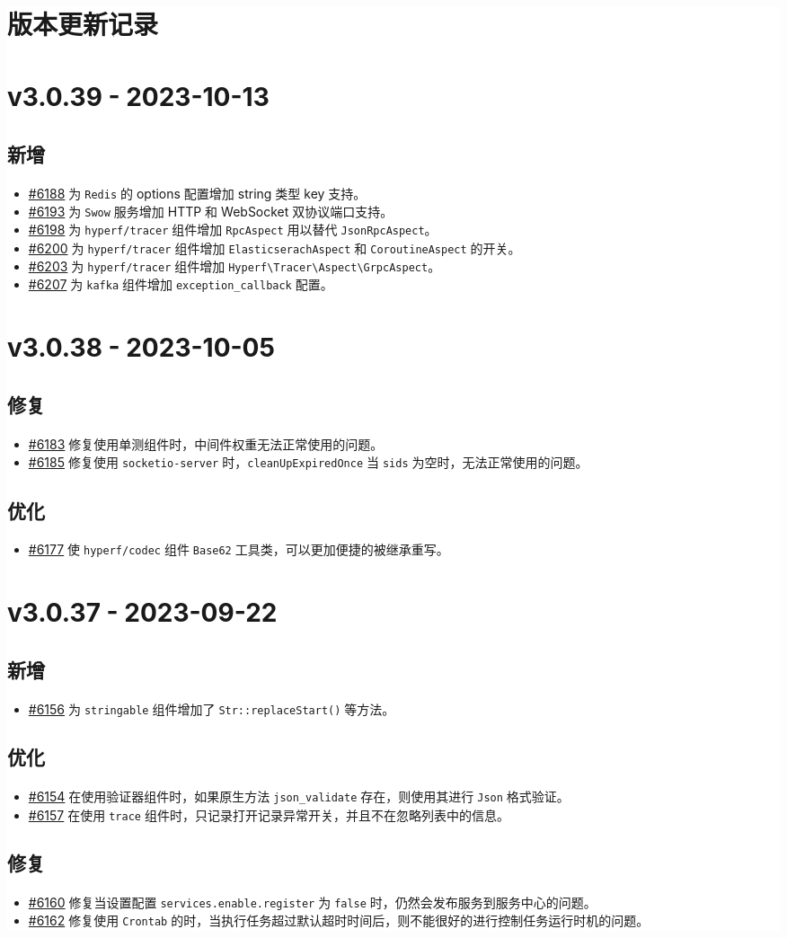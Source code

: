 # 版本更新记录

# v3.0.39 - 2023-10-13

## 新增

- [#6188](https://github.com/hyperf/hyperf/pull/6188) 为 `Redis` 的 options 配置增加 string 类型 key 支持。
- [#6193](https://github.com/hyperf/hyperf/pull/6193) 为 `Swow` 服务增加 HTTP 和 WebSocket 双协议端口支持。
- [#6198](https://github.com/hyperf/hyperf/pull/6198) 为 `hyperf/tracer` 组件增加 `RpcAspect` 用以替代 `JsonRpcAspect`。
- [#6200](https://github.com/hyperf/hyperf/pull/6200) 为 `hyperf/tracer` 组件增加 `ElasticserachAspect` 和 `CoroutineAspect` 的开关。
- [#6203](https://github.com/hyperf/hyperf/pull/6203) 为 `hyperf/tracer` 组件增加 `Hyperf\Tracer\Aspect\GrpcAspect`。
- [#6207](https://github.com/hyperf/hyperf/pull/6207) 为 `kafka` 组件增加 `exception_callback` 配置。

# v3.0.38 - 2023-10-05

## 修复

- [#6183](https://github.com/hyperf/hyperf/pull/6183) 修复使用单测组件时，中间件权重无法正常使用的问题。
- [#6185](https://github.com/hyperf/hyperf/pull/6185) 修复使用 `socketio-server` 时，`cleanUpExpiredOnce` 当 `sids` 为空时，无法正常使用的问题。

## 优化

- [#6177](https://github.com/hyperf/hyperf/pull/6177) 使 `hyperf/codec` 组件 `Base62` 工具类，可以更加便捷的被继承重写。

# v3.0.37 - 2023-09-22

## 新增

- [#6156](https://github.com/hyperf/hyperf/pull/6156) 为 `stringable` 组件增加了 `Str::replaceStart()` 等方法。

## 优化

- [#6154](https://github.com/hyperf/hyperf/pull/6154) 在使用验证器组件时，如果原生方法 `json_validate` 存在，则使用其进行 `Json` 格式验证。
- [#6157](https://github.com/hyperf/hyperf/pull/6157) 在使用 `trace` 组件时，只记录打开记录异常开关，并且不在忽略列表中的信息。

## 修复

- [#6160](https://github.com/hyperf/hyperf/pull/6160) 修复当设置配置 `services.enable.register` 为 `false` 时，仍然会发布服务到服务中心的问题。
- [#6162](https://github.com/hyperf/hyperf/pull/6162) 修复使用 `Crontab` 的时，当执行任务超过默认超时时间后，则不能很好的进行控制任务运行时机的问题。
